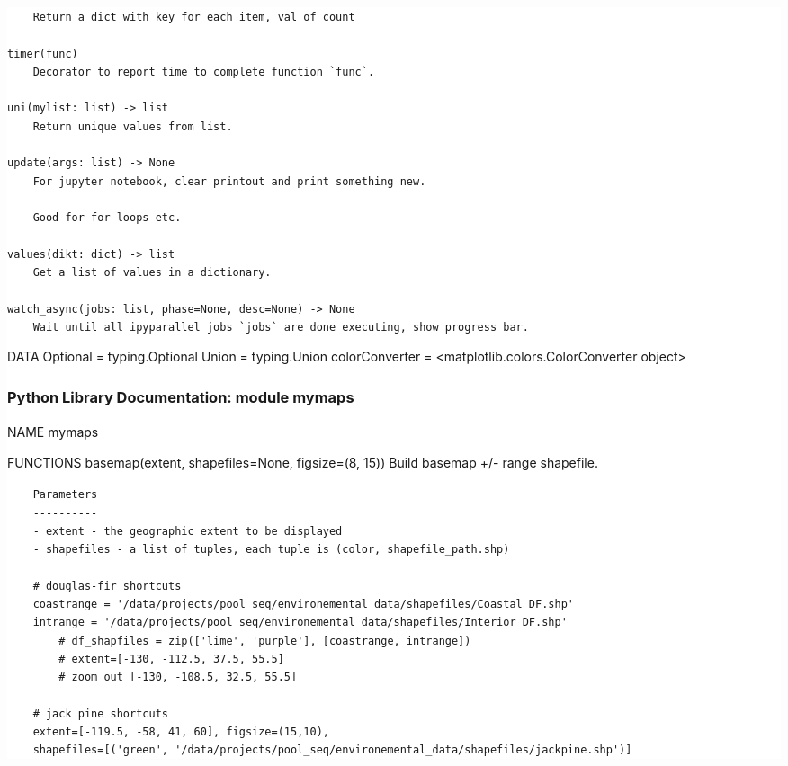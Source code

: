         Return a dict with key for each item, val of count
    
    timer(func)
        Decorator to report time to complete function `func`.
    
    uni(mylist: list) -> list
        Return unique values from list.
    
    update(args: list) -> None
        For jupyter notebook, clear printout and print something new.
        
        Good for for-loops etc.
    
    values(dikt: dict) -> list
        Get a list of values in a dictionary.
    
    watch_async(jobs: list, phase=None, desc=None) -> None
        Wait until all ipyparallel jobs `jobs` are done executing, show progress bar.

DATA
    Optional = typing.Optional
    Union = typing.Union
    colorConverter = <matplotlib.colors.ColorConverter object>



### Python Library Documentation: module mymaps

NAME
    mymaps

FUNCTIONS
    basemap(extent, shapefiles=None, figsize=(8, 15))
        Build basemap +/- range shapefile.
        
        Parameters
        ----------
        - extent - the geographic extent to be displayed
        - shapefiles - a list of tuples, each tuple is (color, shapefile_path.shp)
        
        # douglas-fir shortcuts
        coastrange = '/data/projects/pool_seq/environemental_data/shapefiles/Coastal_DF.shp'
        intrange = '/data/projects/pool_seq/environemental_data/shapefiles/Interior_DF.shp'
            # df_shapfiles = zip(['lime', 'purple'], [coastrange, intrange])
            # extent=[-130, -112.5, 37.5, 55.5]
            # zoom out [-130, -108.5, 32.5, 55.5]
        
        # jack pine shortcuts
        extent=[-119.5, -58, 41, 60], figsize=(15,10),
        shapefiles=[('green', '/data/projects/pool_seq/environemental_data/shapefiles/jackpine.shp')]
    
